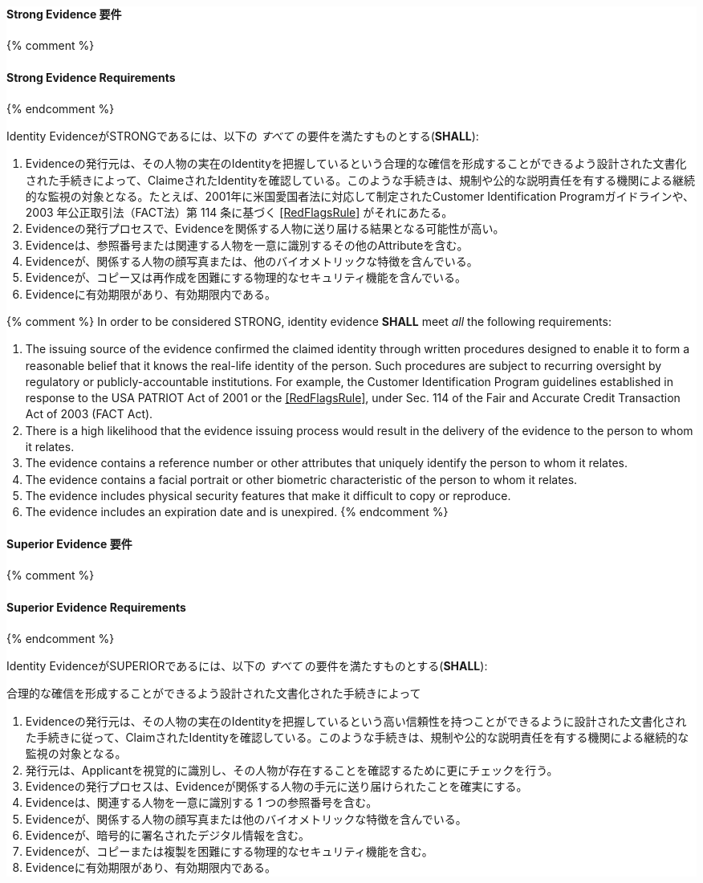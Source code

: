 #### Strong Evidence 要件
{% comment %}
#### Strong Evidence Requirements
{% endcomment %}

Identity EvidenceがSTRONGであるには、以下の _すべて_ の要件を満たすものとする(**SHALL**):

1.  Evidenceの発行元は、その人物の実在のIdentityを把握しているという合理的な確信を形成することができるよう設計された文書化された手続きによって、ClaimeされたIdentityを確認している。このような手続きは、規制や公的な説明責任を有する機関による継続的な監視の対象となる。たとえば、2001年に米国愛国者法に対応して制定されたCustomer Identification Programガイドラインや、 2003 年公正取引法（FACT法）第 114 条に基づく [[RedFlagsRule]](sec11_references.ja.md#ref-rfr) がそれにあたる。
2.  Evidenceの発行プロセスで、Evidenceを関係する人物に送り届ける結果となる可能性が高い。
3.  Evidenceは、参照番号または関連する人物を一意に識別するその他のAttributeを含む。
4.  Evidenceが、関係する人物の顔写真または、他のバイオメトリックな特徴を含んでいる。
5.  Evidenceが、コピー又は再作成を困難にする物理的なセキュリティ機能を含んでいる。
6.  Evidenceに有効期限があり、有効期限内である。

{% comment %}
In order to be considered STRONG, identity evidence **SHALL** meet _all_ the following requirements:

1.  The issuing source of the evidence confirmed the claimed identity through written procedures designed to enable it to form a reasonable belief that it knows the real-life identity of the person. Such procedures are subject to recurring oversight by regulatory or publicly-accountable institutions. For example, the Customer Identification Program guidelines established in response to the USA PATRIOT Act of 2001 or the [[RedFlagsRule]](sec11_references.md#ref-rfr), under Sec. 114 of the Fair and Accurate Credit Transaction Act of 2003 (FACT Act).
2.  There is a high likelihood that the evidence issuing process would result in the delivery of the evidence to the person to whom it relates.
3.  The evidence contains a reference number or other attributes that uniquely identify the person to whom it relates.
4.  The evidence contains a facial portrait or other biometric characteristic of the person to whom it relates.
5.  The evidence includes physical security features that make it difficult to copy or reproduce.
6.  The evidence includes an expiration date and is unexpired. 
{% endcomment %}

#### Superior Evidence 要件
{% comment %}
#### Superior Evidence Requirements
{% endcomment %}

Identity EvidenceがSUPERIORであるには、以下の _すべて_ の要件を満たすものとする(**SHALL**):

合理的な確信を形成することができるよう設計された文書化された手続きによって

1.  Evidenceの発行元は、その人物の実在のIdentityを把握しているという高い信頼性を持つことができるように設計された文書化された手続きに従って、ClaimされたIdentityを確認している。このような手続きは、規制や公的な説明責任を有する機関による継続的な監視の対象となる。
2.  発行元は、Applicantを視覚的に識別し、その人物が存在することを確認するために更にチェックを行う。
3.  Evidenceの発行プロセスは、Evidenceが関係する人物の手元に送り届けられたことを確実にする。
4.  Evidenceは、関連する人物を一意に識別する 1 つの参照番号を含む。
5.  Evidenceが、関係する人物の顔写真または他のバイオメトリックな特徴を含んでいる。
6.  Evidenceが、暗号的に署名されたデジタル情報を含む。
7.  Evidenceが、コピーまたは複製を困難にする物理的なセキュリティ機能を含む。
8.  Evidenceに有効期限があり、有効期限内である。
